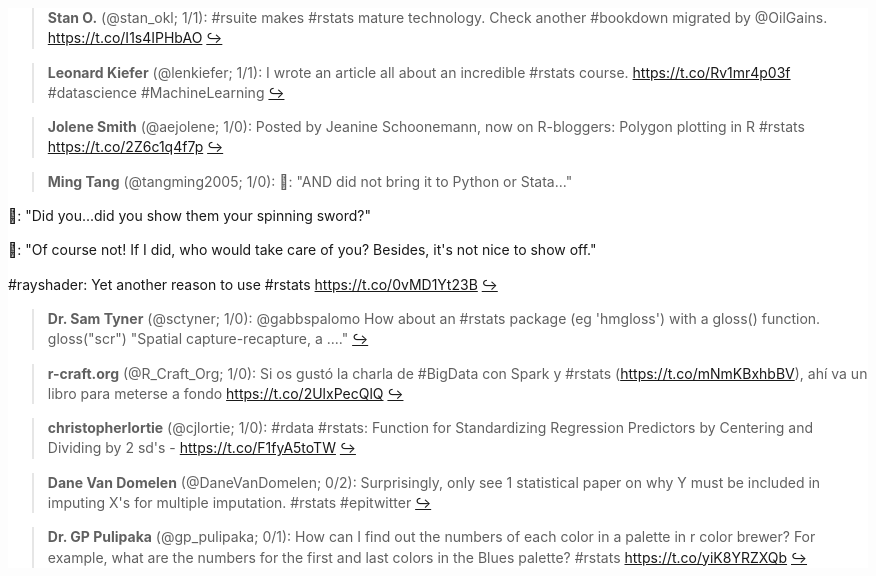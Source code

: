 


> **Stan O.** (@stan_okl; 1/1): #rsuite makes #rstats mature technology. Check another #bookdown migrated by @OilGains. https://t.co/I1s4IPHbAO  [&#8618;](https://twitter.com/dataandme/status/1139256336322088960)




> **Leonard Kiefer** (@lenkiefer; 1/1): I wrote an article all about an incredible #rstats course.    https://t.co/Rv1mr4p03f
#datascience #MachineLearning  [&#8618;](https://twitter.com/dataandme/status/1139252097927602177)




> **Jolene Smith** (@aejolene; 1/0): Posted by Jeanine Schoonemann, now on R-bloggers: Polygon plotting in R #rstats https://t.co/2Z6c1q4f7p  [&#8618;](https://twitter.com/dataandme/status/1139316625360982016)




> **Ming Tang** (@tangming2005; 1/0): 🧑: "AND did not bring it to Python or Stata..."
>
👦: "Did you...did you show them your spinning sword?"
>
🧑: "Of course not! If I did, who would take care of you? Besides, it's not nice to show off."
>
#rayshader: Yet another reason to use #rstats https://t.co/0vMD1Yt23B  [&#8618;](https://twitter.com/dataandme/status/1139304835914838020)




> **Dr. Sam Tyner** (@sctyner; 1/0): @gabbspalomo How about an #rstats package (eg 'hmgloss') with a gloss() function. 
gloss("scr")
"Spatial capture-recapture, a ...."  [&#8618;](https://twitter.com/dataandme/status/1139284271619870728)




> **r-craft.org** (@R_Craft_Org; 1/0): Si os gustó la charla de #BigData con Spark y #rstats (https://t.co/mNmKBxhbBV), ahí va un libro para meterse a fondo https://t.co/2UlxPecQlQ  [&#8618;](https://twitter.com/dataandme/status/1139281660611112961)




> **christopherlortie** (@cjlortie; 1/0): #rdata #rstats: Function for Standardizing Regression Predictors by Centering and Dividing by 2 sd's - https://t.co/F1fyA5toTW  [&#8618;](https://twitter.com/dataandme/status/1139246907346358272)




> **Dane Van Domelen** (@DaneVanDomelen; 0/2): Surprisingly, only see 1 statistical paper on why Y must be included in imputing X's for multiple imputation. #rstats #epitwitter  [&#8618;](https://twitter.com/dataandme/status/1139274376086470656)




> **Dr. GP Pulipaka** (@gp_pulipaka; 0/1): How can I find out the numbers of each color in a palette in r color brewer? For example, what are the numbers for the first and last colors in the Blues palette? #rstats https://t.co/yiK8YRZXQb  [&#8618;](https://twitter.com/dataandme/status/1139270962527047687)
